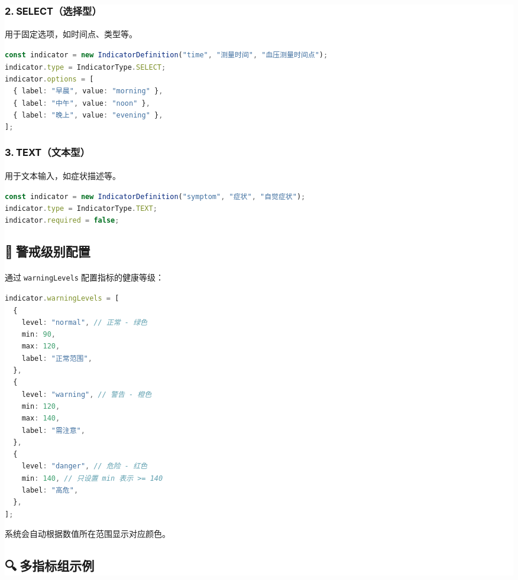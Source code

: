 ### 2. **SELECT（选择型）**

用于固定选项，如时间点、类型等。

```typescript
const indicator = new IndicatorDefinition("time", "测量时间", "血压测量时间点");
indicator.type = IndicatorType.SELECT;
indicator.options = [
  { label: "早晨", value: "morning" },
  { label: "中午", value: "noon" },
  { label: "晚上", value: "evening" },
];
```

### 3. **TEXT（文本型）**

用于文本输入，如症状描述等。

```typescript
const indicator = new IndicatorDefinition("symptom", "症状", "自觉症状");
indicator.type = IndicatorType.TEXT;
indicator.required = false;
```

## 🎨 警戒级别配置

通过 `warningLevels` 配置指标的健康等级：

```typescript
indicator.warningLevels = [
  {
    level: "normal", // 正常 - 绿色
    min: 90,
    max: 120,
    label: "正常范围",
  },
  {
    level: "warning", // 警告 - 橙色
    min: 120,
    max: 140,
    label: "需注意",
  },
  {
    level: "danger", // 危险 - 红色
    min: 140, // 只设置 min 表示 >= 140
    label: "高危",
  },
];
```

系统会自动根据数值所在范围显示对应颜色。

## 🔍 多指标组示例
